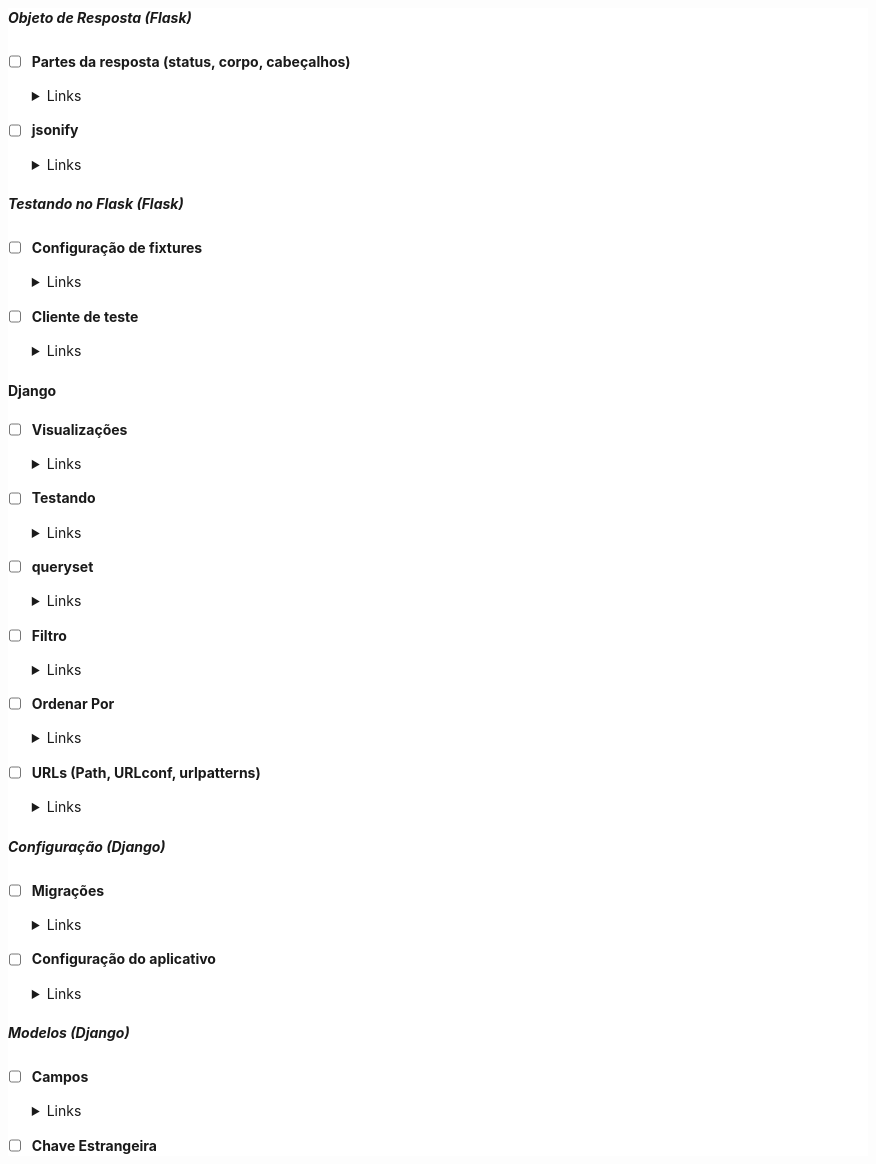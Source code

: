 ##### Objeto de Resposta _(Flask)_

- [ ] **Partes da resposta (status, corpo, cabeçalhos)**

  <details><summary>Links</summary></details>

- [ ] **jsonify**

  <details><summary>Links</summary></details>

##### Testando no Flask _(Flask)_

- [ ] **Configuração de fixtures**

  <details><summary>Links</summary></details>

- [ ] **Cliente de teste**

  <details><summary>Links</summary></details>

#### Django

- [ ] **Visualizações**

  <details><summary>Links</summary></details>

- [ ] **Testando**

  <details><summary>Links</summary></details>

- [ ] **queryset**

  <details><summary>Links</summary></details>

- [ ] **Filtro**

  <details><summary>Links</summary></details>

- [ ] **Ordenar Por**

  <details><summary>Links</summary></details>

- [ ] **URLs (Path, URLconf, urlpatterns)**

  <details><summary>Links</summary></details>

##### Configuração _(Django)_

- [ ] **Migrações**

  <details><summary>Links</summary></details>

- [ ] **Configuração do aplicativo**

  <details><summary>Links</summary></details>

##### Modelos _(Django)_

- [ ] **Campos**

  <details><summary>Links</summary></details>

- [ ] **Chave Estrangeira**
